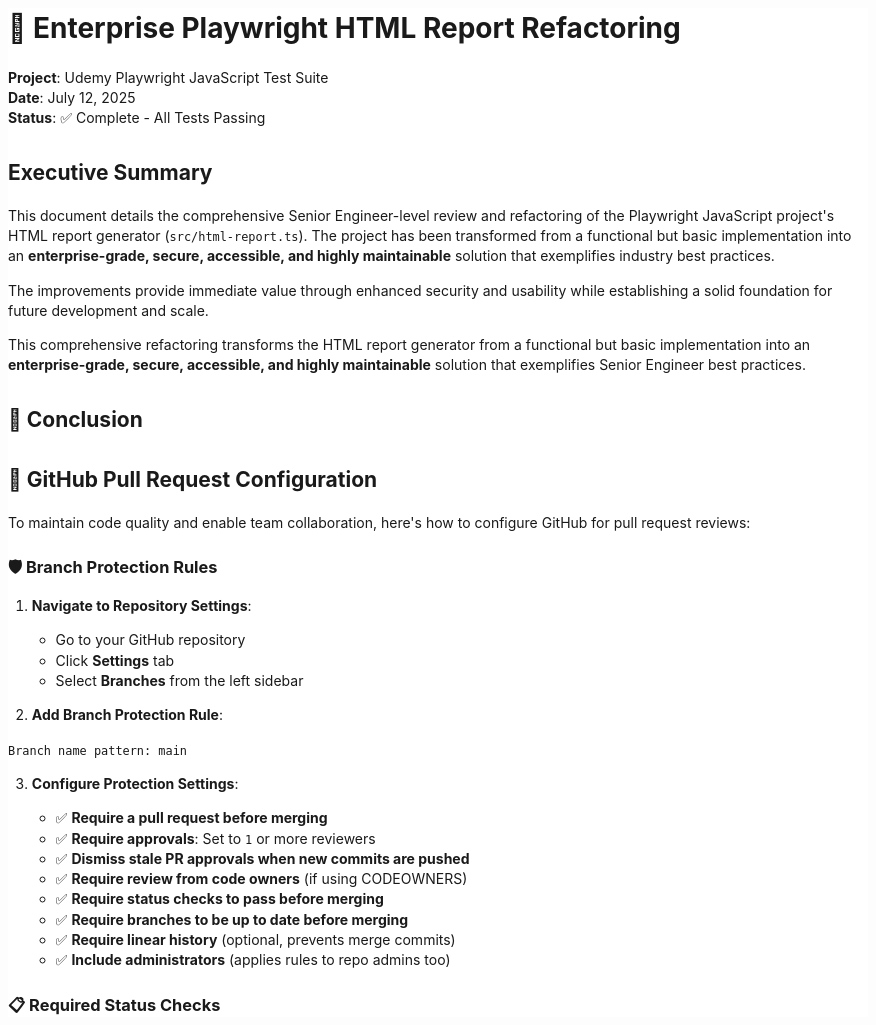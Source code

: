 # 🎯 Enterprise Playwright HTML Report Refactoring

**Project**: Udemy Playwright JavaScript Test Suite  
**Date**: July 12, 2025  
**Status**: ✅ Complete - All Tests Passing

## Executive Summary

This document details the comprehensive Senior Engineer-level review and refactoring of the Playwright JavaScript project's HTML report generator (`src/html-report.ts`). The project has been transformed from a functional but basic implementation into an **enterprise-grade, secure, accessible, and highly maintainable** solution that exemplifies industry best practices.

The improvements provide immediate value through enhanced security and usability while establishing a solid foundation for future development and scale.

This comprehensive refactoring transforms the HTML report generator from a functional but basic implementation into an **enterprise-grade, secure, accessible, and highly maintainable** solution that exemplifies Senior Engineer best practices.

## 📝 **Conclusion**

## 🔧 **GitHub Pull Request Configuration**

To maintain code quality and enable team collaboration, here's how to configure GitHub for pull request reviews:

### 🛡️ **Branch Protection Rules**

1. **Navigate to Repository Settings**:

   - Go to your GitHub repository
   - Click **Settings** tab
   - Select **Branches** from the left sidebar

2. **Add Branch Protection Rule**:

```sh
Branch name pattern: main
```

3. **Configure Protection Settings**:

   - ✅ **Require a pull request before merging**
   - ✅ **Require approvals**: Set to `1` or more reviewers
   - ✅ **Dismiss stale PR approvals when new commits are pushed**
   - ✅ **Require review from code owners** (if using CODEOWNERS)
   - ✅ **Require status checks to pass before merging**
   - ✅ **Require branches to be up to date before merging**
   - ✅ **Require linear history** (optional, prevents merge commits)
   - ✅ **Include administrators** (applies rules to repo admins too)

### 📋 **Required Status Checks**
